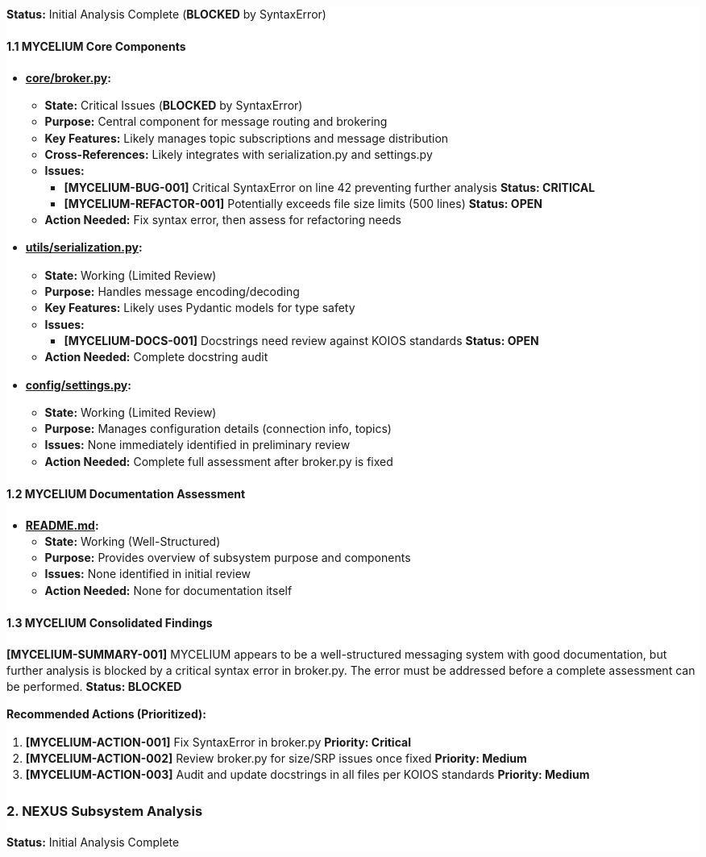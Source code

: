 **Status:** Initial Analysis Complete (**BLOCKED** by SyntaxError)

#### 1.1 MYCELIUM Core Components

- **[core/broker.py](cci:7://file:///c:/EGOS/subsystems/MYCELIUM/core/broker.py:0:0-0:0):**
  - **State:** Critical Issues (**BLOCKED** by SyntaxError)
  - **Purpose:** Central component for message routing and brokering
  - **Key Features:** Likely manages topic subscriptions and message distribution
  - **Cross-References:** Likely integrates with serialization.py and settings.py
  - **Issues:**
    - **[MYCELIUM-BUG-001]** Critical SyntaxError on line 42 preventing further analysis **Status: CRITICAL**
    - **[MYCELIUM-REFACTOR-001]** Potentially exceeds file size limits (500 lines) **Status: OPEN**
  - **Action Needed:** Fix syntax error, then assess for refactoring needs

- **[utils/serialization.py](cci:7://file:///c:/EGOS/subsystems/MYCELIUM/utils/serialization.py:0:0-0:0):**
  - **State:** Working (Limited Review)
  - **Purpose:** Handles message encoding/decoding
  - **Key Features:** Likely uses Pydantic models for type safety
  - **Issues:**
    - **[MYCELIUM-DOCS-001]** Docstrings need review against KOIOS standards **Status: OPEN**
  - **Action Needed:** Complete docstring audit

- **[config/settings.py](cci:7://file:///c:/EGOS/subsystems/MYCELIUM/config/settings.py:0:0-0:0):**
  - **State:** Working (Limited Review)
  - **Purpose:** Manages configuration details (connection info, topics)
  - **Issues:** None immediately identified in preliminary review
  - **Action Needed:** Complete full assessment after broker.py is fixed

#### 1.2 MYCELIUM Documentation Assessment

- **[README.md](cci:7://file:///c:/EGOS/subsystems/MYCELIUM/README.md:0:0-0:0):**
  - **State:** Working (Well-Structured)
  - **Purpose:** Provides overview of subsystem purpose and components
  - **Issues:** None identified in initial review
  - **Action Needed:** None for documentation itself

#### 1.3 MYCELIUM Consolidated Findings

**[MYCELIUM-SUMMARY-001]** MYCELIUM appears to be a well-structured messaging system with good documentation, but further analysis is blocked by a critical syntax error in broker.py. The error must be addressed before a complete assessment can be performed. **Status: BLOCKED**

**Recommended Actions (Prioritized):**

1. **[MYCELIUM-ACTION-001]** Fix SyntaxError in broker.py **Priority: Critical**
2. **[MYCELIUM-ACTION-002]** Review broker.py for size/SRP issues once fixed **Priority: Medium**
3. **[MYCELIUM-ACTION-003]** Audit and update docstrings in all files per KOIOS standards **Priority: Medium**

### 2. NEXUS Subsystem Analysis

**Status:** Initial Analysis Complete
